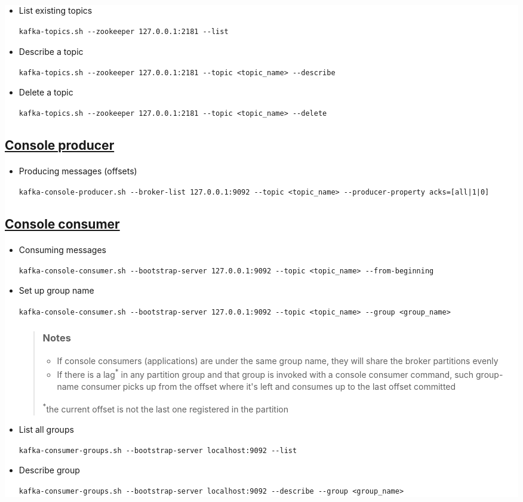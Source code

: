 * List existing topics
    ```
    kafka-topics.sh --zookeeper 127.0.0.1:2181 --list
    ```

* Describe a topic
    ```
    kafka-topics.sh --zookeeper 127.0.0.1:2181 --topic <topic_name> --describe
    ```

* Delete a topic
    ```
    kafka-topics.sh --zookeeper 127.0.0.1:2181 --topic <topic_name> --delete
    ```

## [Console producer](#summary)
* Producing messages (offsets)
    ```
    kafka-console-producer.sh --broker-list 127.0.0.1:9092 --topic <topic_name> --producer-property acks=[all|1|0]
    ```

## [Console consumer](#summary)
* Consuming messages
    ```
    kafka-console-consumer.sh --bootstrap-server 127.0.0.1:9092 --topic <topic_name> --from-beginning
    ```
    
* Set up group name
    ```
    kafka-console-consumer.sh --bootstrap-server 127.0.0.1:9092 --topic <topic_name> --group <group_name>
    ```
    > ### Notes 
    > * If console consumers (applications) are under the same group name, they will share the broker partitions evenly
    > * If there is a lag<sup>*</sup> in any partition group and that group is invoked with a console consumer command, such group-name consumer picks up from the offset where it's left and consumes up to the last offset committed
    >
    > <sup>*</sup>the current offset is not the last one registered in the partition 

* List all groups
    ```
    kafka-consumer-groups.sh --bootstrap-server localhost:9092 --list
    ```

* Describe group
    ```
    kafka-consumer-groups.sh --bootstrap-server localhost:9092 --describe --group <group_name>
    ```
